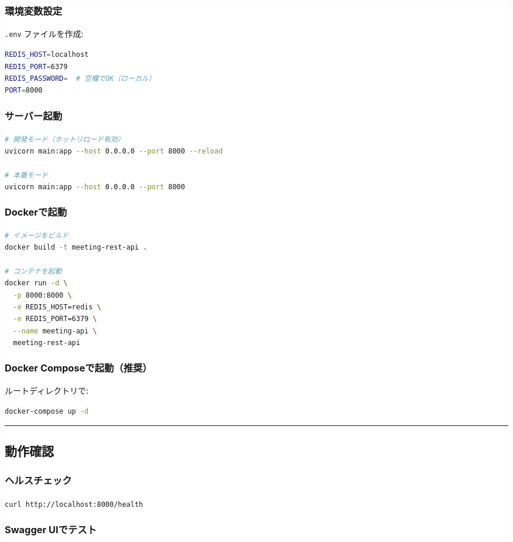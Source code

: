 ### 環境変数設定

`.env` ファイルを作成:

```bash
REDIS_HOST=localhost
REDIS_PORT=6379
REDIS_PASSWORD=  # 空欄でOK（ローカル）
PORT=8000
```

### サーバー起動

```bash
# 開発モード（ホットリロード有効）
uvicorn main:app --host 0.0.0.0 --port 8000 --reload

# 本番モード
uvicorn main:app --host 0.0.0.0 --port 8000
```

### Dockerで起動

```bash
# イメージをビルド
docker build -t meeting-rest-api .

# コンテナを起動
docker run -d \
  -p 8000:8000 \
  -e REDIS_HOST=redis \
  -e REDIS_PORT=6379 \
  --name meeting-api \
  meeting-rest-api
```

### Docker Composeで起動（推奨）

ルートディレクトリで:

```bash
docker-compose up -d
```

---

## 動作確認

### ヘルスチェック

```bash
curl http://localhost:8000/health
```

### Swagger UIでテスト
